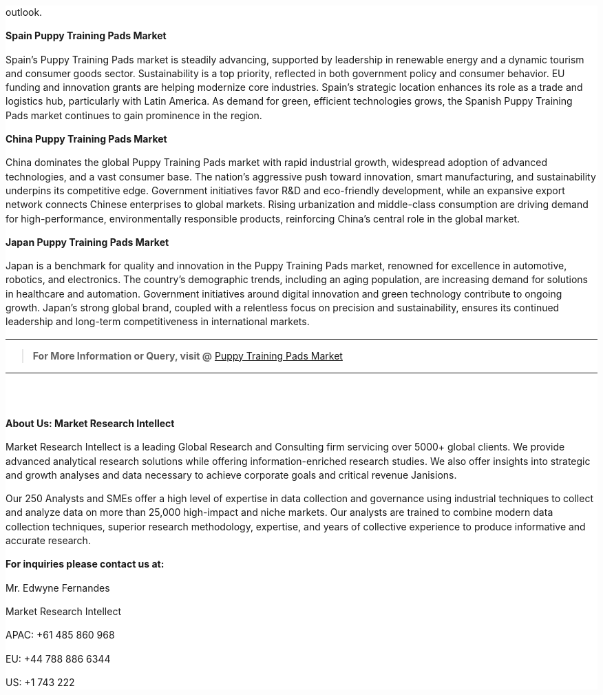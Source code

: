 outlook.</p><p class="" data-start="4424" data-end="4975"><strong data-start="4424" data-end="4445">Spain Puppy Training Pads Market</strong></p><p class="" data-start="4424" data-end="4975">Spain&rsquo;s Puppy Training Pads market is steadily advancing, supported by leadership in renewable energy and a dynamic tourism and consumer goods sector. Sustainability is a top priority, reflected in both government policy and consumer behavior. EU funding and innovation grants are helping modernize core industries. Spain&rsquo;s strategic location enhances its role as a trade and logistics hub, particularly with Latin America. As demand for green, efficient technologies grows, the Spanish Puppy Training Pads market continues to gain prominence in the region.</p><p class="" data-start="4977" data-end="5589"><strong data-start="4977" data-end="4998">China Puppy Training Pads Market</strong></p><p class="" data-start="4977" data-end="5589">China dominates the global Puppy Training Pads market with rapid industrial growth, widespread adoption of advanced technologies, and a vast consumer base. The nation&rsquo;s aggressive push toward innovation, smart manufacturing, and sustainability underpins its competitive edge. Government initiatives favor R&amp;D and eco-friendly development, while an expansive export network connects Chinese enterprises to global markets. Rising urbanization and middle-class consumption are driving demand for high-performance, environmentally responsible products, reinforcing China&rsquo;s central role in the global market.</p><p class="" data-start="5591" data-end="6162"><strong data-start="5591" data-end="5612">Japan Puppy Training Pads Market</strong></p><p class="" data-start="5591" data-end="6162">Japan is a benchmark for quality and innovation in the Puppy Training Pads market, renowned for excellence in automotive, robotics, and electronics. The country&rsquo;s demographic trends, including an aging population, are increasing demand for solutions in healthcare and automation. Government initiatives around digital innovation and green technology contribute to ongoing growth. Japan&rsquo;s strong global brand, coupled with a relentless focus on precision and sustainability, ensures its continued leadership and long-term competitiveness in international markets.</p><hr /><blockquote><p><span class="font-[700]"><strong>For More Information or Query, visit&nbsp;@</strong>&nbsp;</span><span class="font-[700]"><a href="https://www.marketresearchintellect.com/product/global-puppy-training-pads-market-size-and-forecast/?utm_source=Linkedin&utm_medium=049" target="_blank" data-tracking-control-name="article-ssr-frontend-pulse_little-text-block" data-tracking-will-navigate="" data-test-link="">Puppy Training Pads Market</a></span></p></blockquote><hr /><h3>&nbsp;</h3><p><strong><span class="font-[700]">About Us: Market Research Intellect</span></strong></p><p><span class="">Market Research Intellect is a leading Global Research and Consulting firm servicing over 5000+ global clients. We provide advanced analytical research solutions while offering information-enriched research studies.&nbsp;</span>We also offer insights into strategic and growth analyses and data necessary to achieve corporate goals and critical revenue Janisions.</p><p><span class="">Our 250 Analysts and SMEs offer a high level of expertise in data collection and governance using industrial techniques to collect and analyze data on more than 25,000 high-impact and niche markets. Our analysts are trained to combine modern data collection techniques, superior research methodology, expertise, and years of collective experience to produce informative and accurate research.</span></p><p><strong>For inquiries please contact us at:</strong></p><p>Mr. Edwyne Fernandes</p><p>Market Research Intellect</p><p>APAC: +61 485 860 968</p><p>EU: +44 788 886 6344</p><p>US: +1 743 222